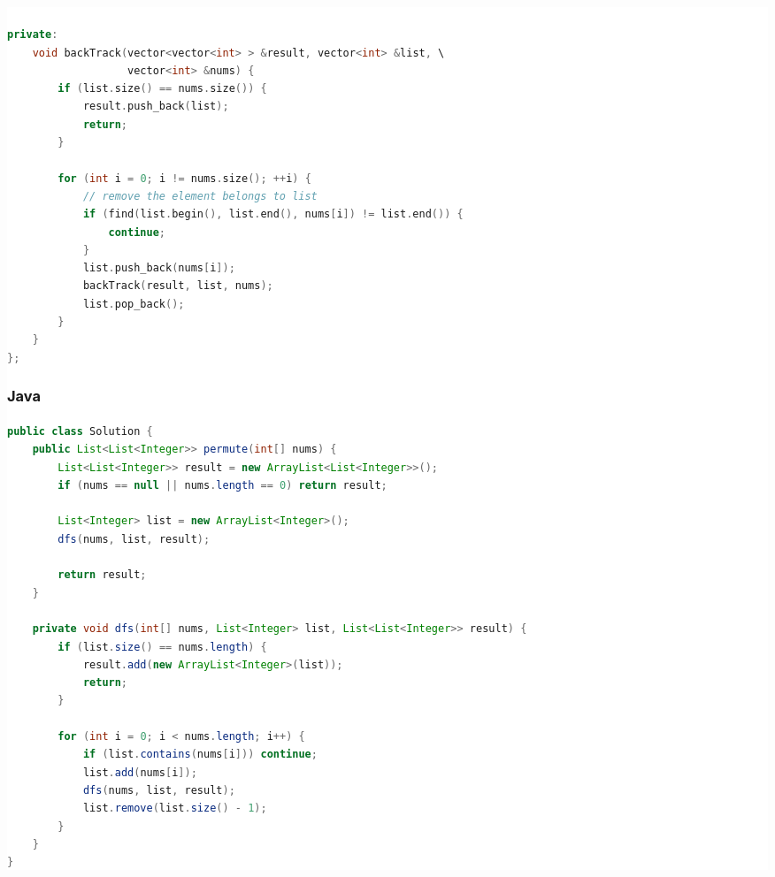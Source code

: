 ```c++

private:
    void backTrack(vector<vector<int> > &result, vector<int> &list, \
                   vector<int> &nums) {
        if (list.size() == nums.size()) {
            result.push_back(list);
            return;
        }

        for (int i = 0; i != nums.size(); ++i) {
            // remove the element belongs to list
            if (find(list.begin(), list.end(), nums[i]) != list.end()) {
                continue;
            }
            list.push_back(nums[i]);
            backTrack(result, list, nums);
            list.pop_back();
        }
    }
};
```

### Java

```java
public class Solution {
    public List<List<Integer>> permute(int[] nums) {
        List<List<Integer>> result = new ArrayList<List<Integer>>();
        if (nums == null || nums.length == 0) return result;

        List<Integer> list = new ArrayList<Integer>();
        dfs(nums, list, result);

        return result;
    }

    private void dfs(int[] nums, List<Integer> list, List<List<Integer>> result) {
        if (list.size() == nums.length) {
            result.add(new ArrayList<Integer>(list));
            return;
        }

        for (int i = 0; i < nums.length; i++) {
            if (list.contains(nums[i])) continue;
            list.add(nums[i]);
            dfs(nums, list, result);
            list.remove(list.size() - 1);
        }
    }
}
```
